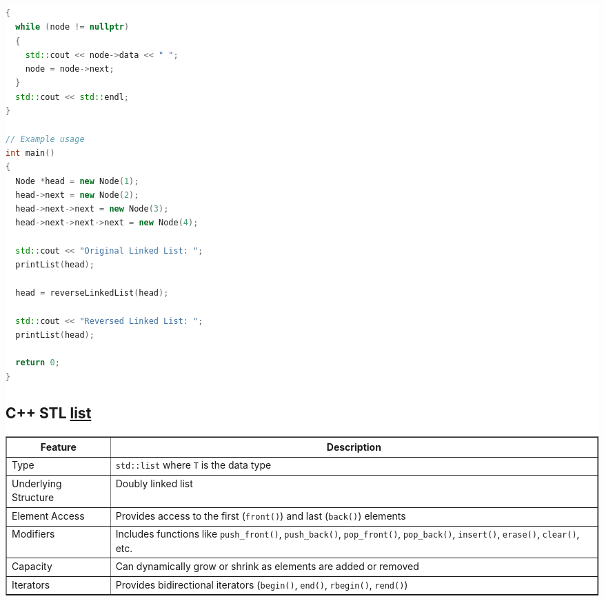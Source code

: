 ```c++
{
  while (node != nullptr)
  {
    std::cout << node->data << " ";
    node = node->next;
  }
  std::cout << std::endl;
}

// Example usage
int main()
{
  Node *head = new Node(1);
  head->next = new Node(2);
  head->next->next = new Node(3);
  head->next->next->next = new Node(4);

  std::cout << "Original Linked List: ";
  printList(head);

  head = reverseLinkedList(head);

  std::cout << "Reversed Linked List: ";
  printList(head);

  return 0;
}
```


C++ STL [list](https://en.cppreference.com/w/cpp/header/list)
---
<table border="1">
    <tr>
        <th>Feature</th>
        <th>Description</th>
    </tr>
    <tr>
        <td>Type</td>
        <td><code>std::list<T></code> where <code>T</code> is the data type</td>
    </tr>
    <tr>
        <td>Underlying Structure</td>
        <td>Doubly linked list</td>
    </tr>
    <tr>
        <td>Element Access</td>
        <td>Provides access to the first (<code>front()</code>) and last (<code>back()</code>) elements</td>
    </tr>
    <tr>
        <td>Modifiers</td>
        <td>Includes functions like <code>push_front()</code>, <code>push_back()</code>, <code>pop_front()</code>, <code>pop_back()</code>, <code>insert()</code>, <code>erase()</code>, <code>clear()</code>, etc.</td>
    </tr>
    <tr>
        <td>Capacity</td>
        <td>Can dynamically grow or shrink as elements are added or removed</td>
    </tr>
    <tr>
        <td>Iterators</td>
        <td>Provides bidirectional iterators (<code>begin()</code>, <code>end()</code>, <code>rbegin()</code>, <code>rend()</code>)</td>